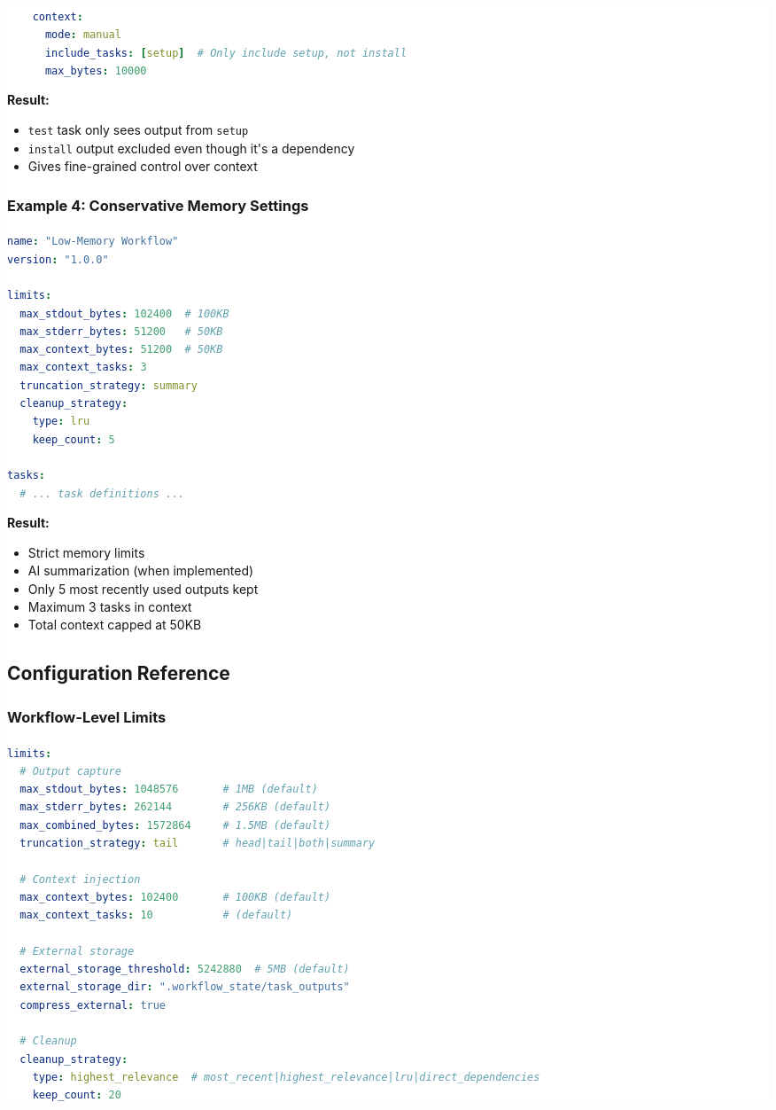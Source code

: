 ```yaml
    context:
      mode: manual
      include_tasks: [setup]  # Only include setup, not install
      max_bytes: 10000
```

**Result:**
- `test` task only sees output from `setup`
- `install` output excluded even though it's a dependency
- Gives fine-grained control over context

### Example 4: Conservative Memory Settings

```yaml
name: "Low-Memory Workflow"
version: "1.0.0"

limits:
  max_stdout_bytes: 102400  # 100KB
  max_stderr_bytes: 51200   # 50KB
  max_context_bytes: 51200  # 50KB
  max_context_tasks: 3
  truncation_strategy: summary
  cleanup_strategy:
    type: lru
    keep_count: 5

tasks:
  # ... task definitions ...
```

**Result:**
- Strict memory limits
- AI summarization (when implemented)
- Only 5 most recently used outputs kept
- Maximum 3 tasks in context
- Total context capped at 50KB

## Configuration Reference

### Workflow-Level Limits

```yaml
limits:
  # Output capture
  max_stdout_bytes: 1048576       # 1MB (default)
  max_stderr_bytes: 262144        # 256KB (default)
  max_combined_bytes: 1572864     # 1.5MB (default)
  truncation_strategy: tail       # head|tail|both|summary

  # Context injection
  max_context_bytes: 102400       # 100KB (default)
  max_context_tasks: 10           # (default)

  # External storage
  external_storage_threshold: 5242880  # 5MB (default)
  external_storage_dir: ".workflow_state/task_outputs"
  compress_external: true

  # Cleanup
  cleanup_strategy:
    type: highest_relevance  # most_recent|highest_relevance|lru|direct_dependencies
    keep_count: 20
```
